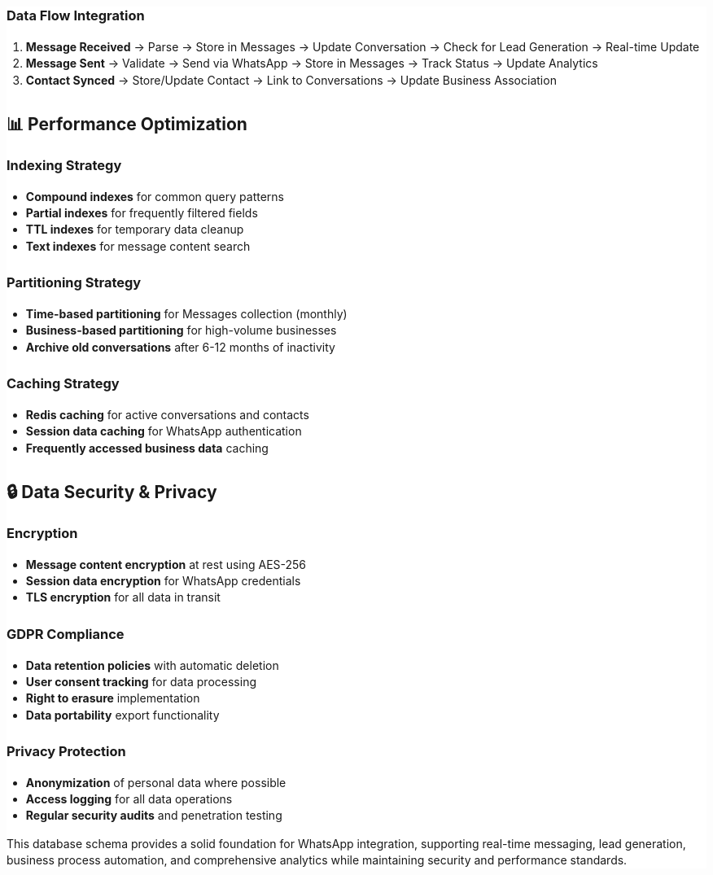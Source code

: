 ### **Data Flow Integration**
1. **Message Received** → Parse → Store in Messages → Update Conversation → Check for Lead Generation → Real-time Update
2. **Message Sent** → Validate → Send via WhatsApp → Store in Messages → Track Status → Update Analytics
3. **Contact Synced** → Store/Update Contact → Link to Conversations → Update Business Association

## 📊 Performance Optimization

### **Indexing Strategy**
- **Compound indexes** for common query patterns
- **Partial indexes** for frequently filtered fields
- **TTL indexes** for temporary data cleanup
- **Text indexes** for message content search

### **Partitioning Strategy**
- **Time-based partitioning** for Messages collection (monthly)
- **Business-based partitioning** for high-volume businesses
- **Archive old conversations** after 6-12 months of inactivity

### **Caching Strategy**
- **Redis caching** for active conversations and contacts
- **Session data caching** for WhatsApp authentication
- **Frequently accessed business data** caching

## 🔒 Data Security & Privacy

### **Encryption**
- **Message content encryption** at rest using AES-256
- **Session data encryption** for WhatsApp credentials
- **TLS encryption** for all data in transit

### **GDPR Compliance**
- **Data retention policies** with automatic deletion
- **User consent tracking** for data processing
- **Right to erasure** implementation
- **Data portability** export functionality

### **Privacy Protection**
- **Anonymization** of personal data where possible
- **Access logging** for all data operations
- **Regular security audits** and penetration testing

This database schema provides a solid foundation for WhatsApp integration, supporting real-time messaging, lead generation, business process automation, and comprehensive analytics while maintaining security and performance standards.
